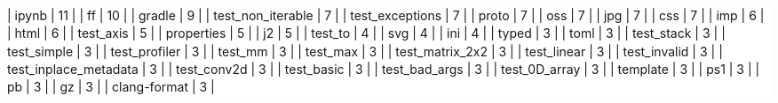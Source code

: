 | ipynb                                               | 11   |
| ff                                                  | 10   |
| gradle                                              | 9    |
| test_non_iterable                                   | 7    |
| test_exceptions                                     | 7    |
| proto                                               | 7    |
| oss                                                 | 7    |
| jpg                                                 | 7    |
| css                                                 | 7    |
| imp                                                 | 6    |
| html                                                | 6    |
| test_axis                                           | 5    |
| properties                                          | 5    |
| j2                                                  | 5    |
| test_to                                             | 4    |
| svg                                                 | 4    |
| ini                                                 | 4    |
| typed                                               | 3    |
| toml                                                | 3    |
| test_stack                                          | 3    |
| test_simple                                         | 3    |
| test_profiler                                       | 3    |
| test_mm                                             | 3    |
| test_max                                            | 3    |
| test_matrix_2x2                                     | 3    |
| test_linear                                         | 3    |
| test_invalid                                        | 3    |
| test_inplace_metadata                               | 3    |
| test_conv2d                                         | 3    |
| test_basic                                          | 3    |
| test_bad_args                                       | 3    |
| test_0D_array                                       | 3    |
| template                                            | 3    |
| ps1                                                 | 3    |
| pb                                                  | 3    |
| gz                                                  | 3    |
| clang-format                                        | 3    |